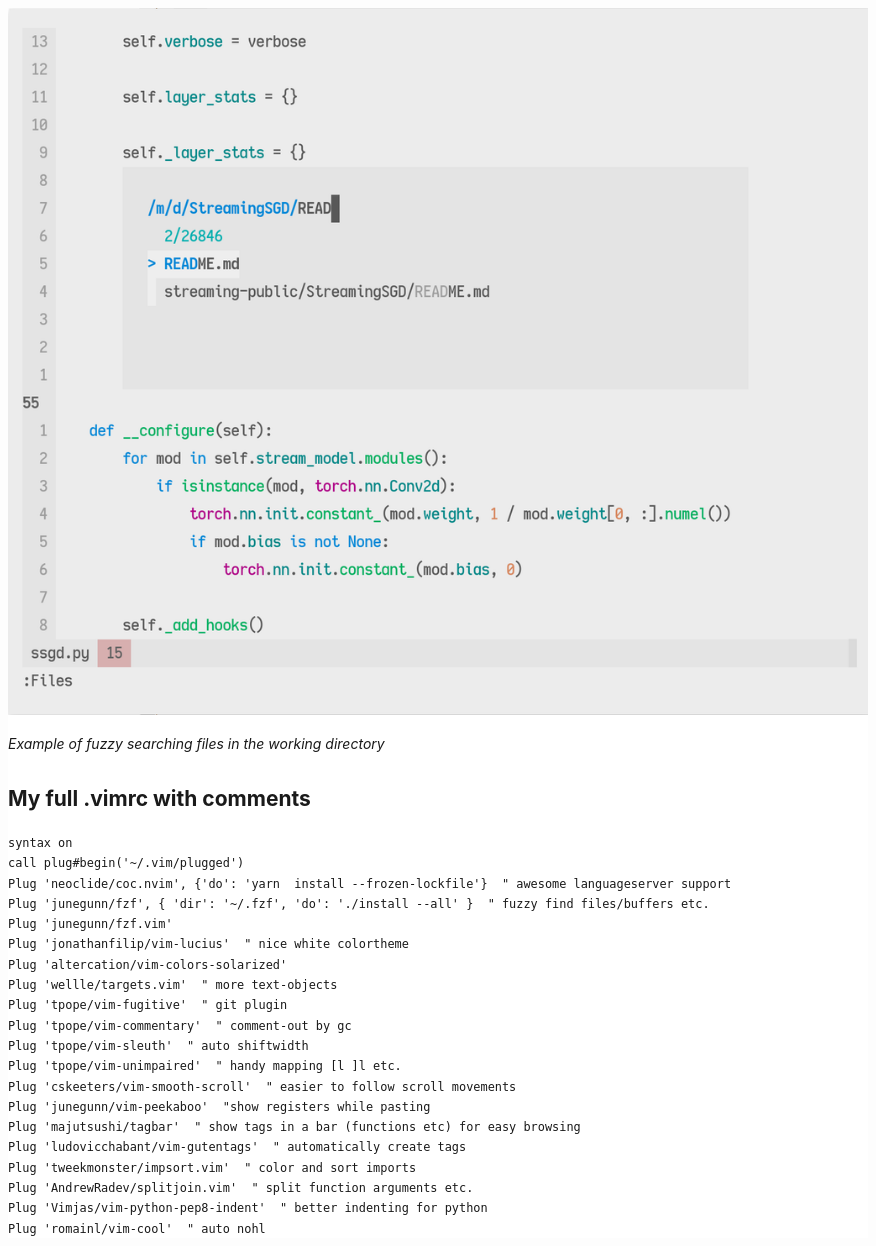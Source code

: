 ![fzf](/images/fzf.png)

*Example of fuzzy searching files in the working directory*

## My full .vimrc with comments

```vimscript
syntax on
call plug#begin('~/.vim/plugged')
Plug 'neoclide/coc.nvim', {'do': 'yarn  install --frozen-lockfile'}  " awesome languageserver support
Plug 'junegunn/fzf', { 'dir': '~/.fzf', 'do': './install --all' }  " fuzzy find files/buffers etc.
Plug 'junegunn/fzf.vim'
Plug 'jonathanfilip/vim-lucius'  " nice white colortheme
Plug 'altercation/vim-colors-solarized'
Plug 'wellle/targets.vim'  " more text-objects
Plug 'tpope/vim-fugitive'  " git plugin
Plug 'tpope/vim-commentary'  " comment-out by gc
Plug 'tpope/vim-sleuth'  " auto shiftwidth
Plug 'tpope/vim-unimpaired'  " handy mapping [l ]l etc.
Plug 'cskeeters/vim-smooth-scroll'  " easier to follow scroll movements
Plug 'junegunn/vim-peekaboo'  "show registers while pasting
Plug 'majutsushi/tagbar'  " show tags in a bar (functions etc) for easy browsing
Plug 'ludovicchabant/vim-gutentags'  " automatically create tags
Plug 'tweekmonster/impsort.vim'  " color and sort imports
Plug 'AndrewRadev/splitjoin.vim'  " split function arguments etc.
Plug 'Vimjas/vim-python-pep8-indent'  " better indenting for python
Plug 'romainl/vim-cool'  " auto nohl
```